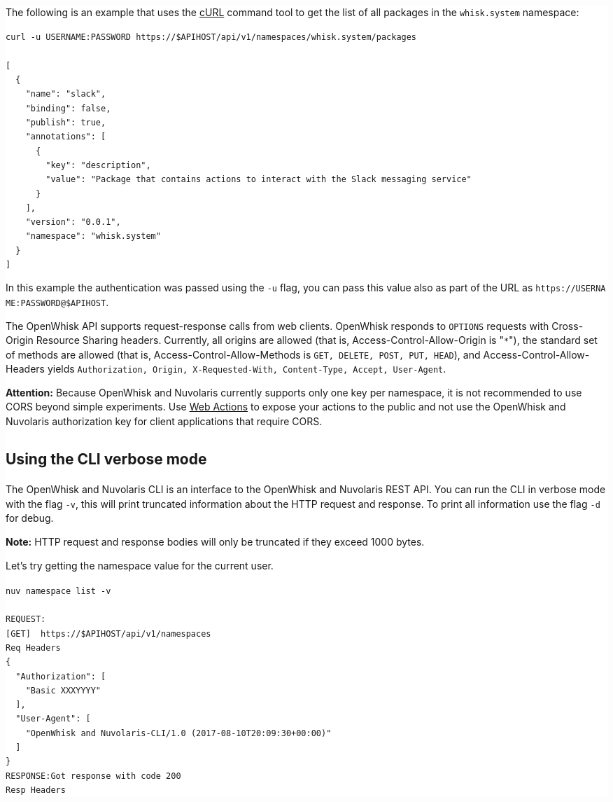 The following is an example that uses the [cURL](https://curl.haxx.se)
command tool to get the list of all packages in the `whisk.system`
namespace:

    curl -u USERNAME:PASSWORD https://$APIHOST/api/v1/namespaces/whisk.system/packages

    [
      {
        "name": "slack",
        "binding": false,
        "publish": true,
        "annotations": [
          {
            "key": "description",
            "value": "Package that contains actions to interact with the Slack messaging service"
          }
        ],
        "version": "0.0.1",
        "namespace": "whisk.system"
      }
    ]

In this example the authentication was passed using the `-u` flag, you
can pass this value also as part of the URL as
`https://USERNAME:PASSWORD@$APIHOST`.

The OpenWhisk API supports request-response calls from web clients.
OpenWhisk responds to `OPTIONS` requests with Cross-Origin Resource
Sharing headers. Currently, all origins are allowed (that is,
Access-Control-Allow-Origin is "`*`"), the standard set of methods are
allowed (that is, Access-Control-Allow-Methods is
`GET, DELETE, POST, PUT, HEAD`), and Access-Control-Allow-Headers yields
`Authorization, Origin, X-Requested-With, Content-Type, Accept, User-Agent`.

**Attention:** Because OpenWhisk and Nuvolaris currently supports only
one key per namespace, it is not recommended to use CORS beyond simple
experiments. Use [Web Actions](#webactions.adoc) to expose your actions
to the public and not use the OpenWhisk and Nuvolaris authorization key
for client applications that require CORS.

## Using the CLI verbose mode

The OpenWhisk and Nuvolaris CLI is an interface to the OpenWhisk and
Nuvolaris REST API. You can run the CLI in verbose mode with the flag
`-v`, this will print truncated information about the HTTP request and
response. To print all information use the flag `-d` for debug.

**Note:** HTTP request and response bodies will only be truncated if
they exceed 1000 bytes.

Let’s try getting the namespace value for the current user.

    nuv namespace list -v

    REQUEST:
    [GET]  https://$APIHOST/api/v1/namespaces
    Req Headers
    {
      "Authorization": [
        "Basic XXXYYYY"
      ],
      "User-Agent": [
        "OpenWhisk and Nuvolaris-CLI/1.0 (2017-08-10T20:09:30+00:00)"
      ]
    }
    RESPONSE:Got response with code 200
    Resp Headers